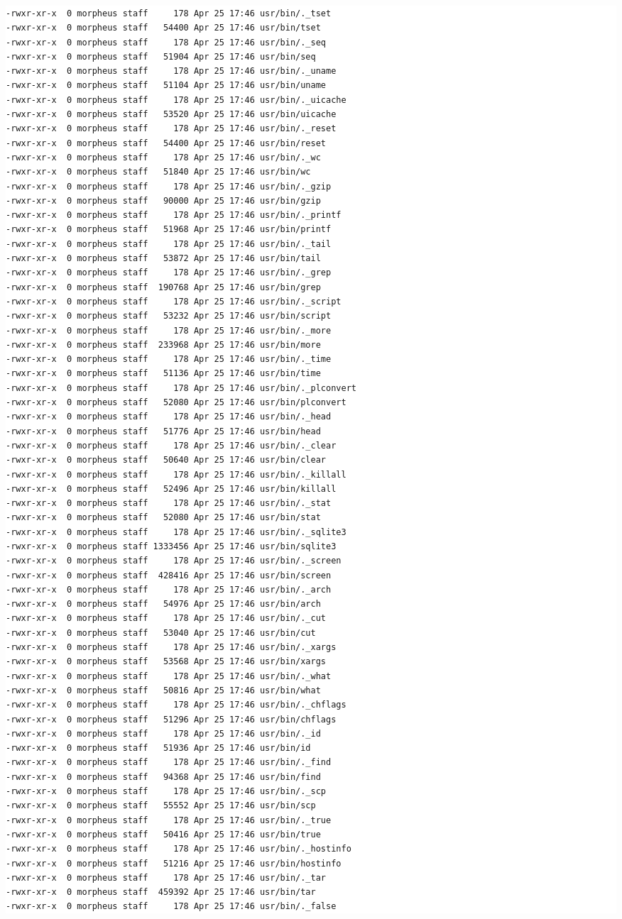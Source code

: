 ```bash
-rwxr-xr-x  0 morpheus staff     178 Apr 25 17:46 usr/bin/._tset
-rwxr-xr-x  0 morpheus staff   54400 Apr 25 17:46 usr/bin/tset
-rwxr-xr-x  0 morpheus staff     178 Apr 25 17:46 usr/bin/._seq
-rwxr-xr-x  0 morpheus staff   51904 Apr 25 17:46 usr/bin/seq
-rwxr-xr-x  0 morpheus staff     178 Apr 25 17:46 usr/bin/._uname
-rwxr-xr-x  0 morpheus staff   51104 Apr 25 17:46 usr/bin/uname
-rwxr-xr-x  0 morpheus staff     178 Apr 25 17:46 usr/bin/._uicache
-rwxr-xr-x  0 morpheus staff   53520 Apr 25 17:46 usr/bin/uicache
-rwxr-xr-x  0 morpheus staff     178 Apr 25 17:46 usr/bin/._reset
-rwxr-xr-x  0 morpheus staff   54400 Apr 25 17:46 usr/bin/reset
-rwxr-xr-x  0 morpheus staff     178 Apr 25 17:46 usr/bin/._wc
-rwxr-xr-x  0 morpheus staff   51840 Apr 25 17:46 usr/bin/wc
-rwxr-xr-x  0 morpheus staff     178 Apr 25 17:46 usr/bin/._gzip
-rwxr-xr-x  0 morpheus staff   90000 Apr 25 17:46 usr/bin/gzip
-rwxr-xr-x  0 morpheus staff     178 Apr 25 17:46 usr/bin/._printf
-rwxr-xr-x  0 morpheus staff   51968 Apr 25 17:46 usr/bin/printf
-rwxr-xr-x  0 morpheus staff     178 Apr 25 17:46 usr/bin/._tail
-rwxr-xr-x  0 morpheus staff   53872 Apr 25 17:46 usr/bin/tail
-rwxr-xr-x  0 morpheus staff     178 Apr 25 17:46 usr/bin/._grep
-rwxr-xr-x  0 morpheus staff  190768 Apr 25 17:46 usr/bin/grep
-rwxr-xr-x  0 morpheus staff     178 Apr 25 17:46 usr/bin/._script
-rwxr-xr-x  0 morpheus staff   53232 Apr 25 17:46 usr/bin/script
-rwxr-xr-x  0 morpheus staff     178 Apr 25 17:46 usr/bin/._more
-rwxr-xr-x  0 morpheus staff  233968 Apr 25 17:46 usr/bin/more
-rwxr-xr-x  0 morpheus staff     178 Apr 25 17:46 usr/bin/._time
-rwxr-xr-x  0 morpheus staff   51136 Apr 25 17:46 usr/bin/time
-rwxr-xr-x  0 morpheus staff     178 Apr 25 17:46 usr/bin/._plconvert
-rwxr-xr-x  0 morpheus staff   52080 Apr 25 17:46 usr/bin/plconvert
-rwxr-xr-x  0 morpheus staff     178 Apr 25 17:46 usr/bin/._head
-rwxr-xr-x  0 morpheus staff   51776 Apr 25 17:46 usr/bin/head
-rwxr-xr-x  0 morpheus staff     178 Apr 25 17:46 usr/bin/._clear
-rwxr-xr-x  0 morpheus staff   50640 Apr 25 17:46 usr/bin/clear
-rwxr-xr-x  0 morpheus staff     178 Apr 25 17:46 usr/bin/._killall
-rwxr-xr-x  0 morpheus staff   52496 Apr 25 17:46 usr/bin/killall
-rwxr-xr-x  0 morpheus staff     178 Apr 25 17:46 usr/bin/._stat
-rwxr-xr-x  0 morpheus staff   52080 Apr 25 17:46 usr/bin/stat
-rwxr-xr-x  0 morpheus staff     178 Apr 25 17:46 usr/bin/._sqlite3
-rwxr-xr-x  0 morpheus staff 1333456 Apr 25 17:46 usr/bin/sqlite3
-rwxr-xr-x  0 morpheus staff     178 Apr 25 17:46 usr/bin/._screen
-rwxr-xr-x  0 morpheus staff  428416 Apr 25 17:46 usr/bin/screen
-rwxr-xr-x  0 morpheus staff     178 Apr 25 17:46 usr/bin/._arch
-rwxr-xr-x  0 morpheus staff   54976 Apr 25 17:46 usr/bin/arch
-rwxr-xr-x  0 morpheus staff     178 Apr 25 17:46 usr/bin/._cut
-rwxr-xr-x  0 morpheus staff   53040 Apr 25 17:46 usr/bin/cut
-rwxr-xr-x  0 morpheus staff     178 Apr 25 17:46 usr/bin/._xargs
-rwxr-xr-x  0 morpheus staff   53568 Apr 25 17:46 usr/bin/xargs
-rwxr-xr-x  0 morpheus staff     178 Apr 25 17:46 usr/bin/._what
-rwxr-xr-x  0 morpheus staff   50816 Apr 25 17:46 usr/bin/what
-rwxr-xr-x  0 morpheus staff     178 Apr 25 17:46 usr/bin/._chflags
-rwxr-xr-x  0 morpheus staff   51296 Apr 25 17:46 usr/bin/chflags
-rwxr-xr-x  0 morpheus staff     178 Apr 25 17:46 usr/bin/._id
-rwxr-xr-x  0 morpheus staff   51936 Apr 25 17:46 usr/bin/id
-rwxr-xr-x  0 morpheus staff     178 Apr 25 17:46 usr/bin/._find
-rwxr-xr-x  0 morpheus staff   94368 Apr 25 17:46 usr/bin/find
-rwxr-xr-x  0 morpheus staff     178 Apr 25 17:46 usr/bin/._scp
-rwxr-xr-x  0 morpheus staff   55552 Apr 25 17:46 usr/bin/scp
-rwxr-xr-x  0 morpheus staff     178 Apr 25 17:46 usr/bin/._true
-rwxr-xr-x  0 morpheus staff   50416 Apr 25 17:46 usr/bin/true
-rwxr-xr-x  0 morpheus staff     178 Apr 25 17:46 usr/bin/._hostinfo
-rwxr-xr-x  0 morpheus staff   51216 Apr 25 17:46 usr/bin/hostinfo
-rwxr-xr-x  0 morpheus staff     178 Apr 25 17:46 usr/bin/._tar
-rwxr-xr-x  0 morpheus staff  459392 Apr 25 17:46 usr/bin/tar
-rwxr-xr-x  0 morpheus staff     178 Apr 25 17:46 usr/bin/._false
```